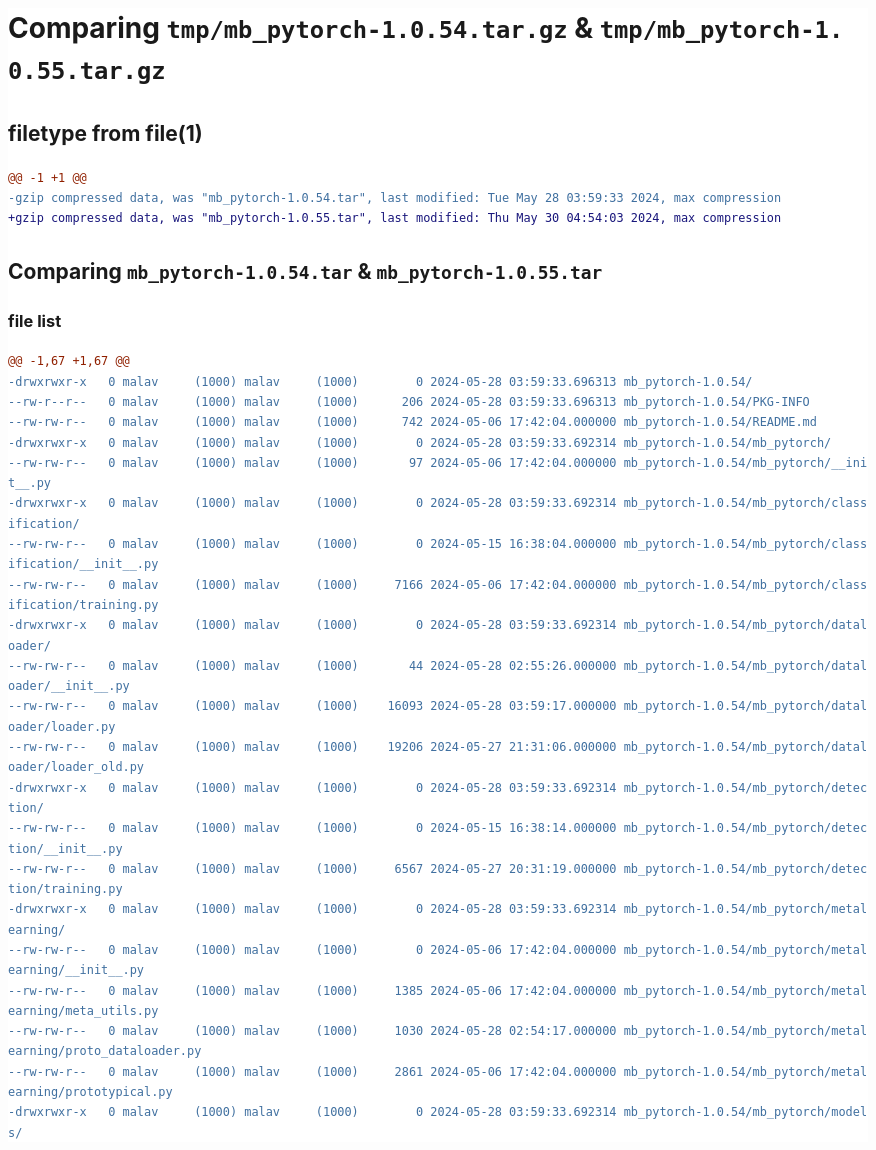 # Comparing `tmp/mb_pytorch-1.0.54.tar.gz` & `tmp/mb_pytorch-1.0.55.tar.gz`

## filetype from file(1)

```diff
@@ -1 +1 @@
-gzip compressed data, was "mb_pytorch-1.0.54.tar", last modified: Tue May 28 03:59:33 2024, max compression
+gzip compressed data, was "mb_pytorch-1.0.55.tar", last modified: Thu May 30 04:54:03 2024, max compression
```

## Comparing `mb_pytorch-1.0.54.tar` & `mb_pytorch-1.0.55.tar`

### file list

```diff
@@ -1,67 +1,67 @@
-drwxrwxr-x   0 malav     (1000) malav     (1000)        0 2024-05-28 03:59:33.696313 mb_pytorch-1.0.54/
--rw-r--r--   0 malav     (1000) malav     (1000)      206 2024-05-28 03:59:33.696313 mb_pytorch-1.0.54/PKG-INFO
--rw-rw-r--   0 malav     (1000) malav     (1000)      742 2024-05-06 17:42:04.000000 mb_pytorch-1.0.54/README.md
-drwxrwxr-x   0 malav     (1000) malav     (1000)        0 2024-05-28 03:59:33.692314 mb_pytorch-1.0.54/mb_pytorch/
--rw-rw-r--   0 malav     (1000) malav     (1000)       97 2024-05-06 17:42:04.000000 mb_pytorch-1.0.54/mb_pytorch/__init__.py
-drwxrwxr-x   0 malav     (1000) malav     (1000)        0 2024-05-28 03:59:33.692314 mb_pytorch-1.0.54/mb_pytorch/classification/
--rw-rw-r--   0 malav     (1000) malav     (1000)        0 2024-05-15 16:38:04.000000 mb_pytorch-1.0.54/mb_pytorch/classification/__init__.py
--rw-rw-r--   0 malav     (1000) malav     (1000)     7166 2024-05-06 17:42:04.000000 mb_pytorch-1.0.54/mb_pytorch/classification/training.py
-drwxrwxr-x   0 malav     (1000) malav     (1000)        0 2024-05-28 03:59:33.692314 mb_pytorch-1.0.54/mb_pytorch/dataloader/
--rw-rw-r--   0 malav     (1000) malav     (1000)       44 2024-05-28 02:55:26.000000 mb_pytorch-1.0.54/mb_pytorch/dataloader/__init__.py
--rw-rw-r--   0 malav     (1000) malav     (1000)    16093 2024-05-28 03:59:17.000000 mb_pytorch-1.0.54/mb_pytorch/dataloader/loader.py
--rw-rw-r--   0 malav     (1000) malav     (1000)    19206 2024-05-27 21:31:06.000000 mb_pytorch-1.0.54/mb_pytorch/dataloader/loader_old.py
-drwxrwxr-x   0 malav     (1000) malav     (1000)        0 2024-05-28 03:59:33.692314 mb_pytorch-1.0.54/mb_pytorch/detection/
--rw-rw-r--   0 malav     (1000) malav     (1000)        0 2024-05-15 16:38:14.000000 mb_pytorch-1.0.54/mb_pytorch/detection/__init__.py
--rw-rw-r--   0 malav     (1000) malav     (1000)     6567 2024-05-27 20:31:19.000000 mb_pytorch-1.0.54/mb_pytorch/detection/training.py
-drwxrwxr-x   0 malav     (1000) malav     (1000)        0 2024-05-28 03:59:33.692314 mb_pytorch-1.0.54/mb_pytorch/metalearning/
--rw-rw-r--   0 malav     (1000) malav     (1000)        0 2024-05-06 17:42:04.000000 mb_pytorch-1.0.54/mb_pytorch/metalearning/__init__.py
--rw-rw-r--   0 malav     (1000) malav     (1000)     1385 2024-05-06 17:42:04.000000 mb_pytorch-1.0.54/mb_pytorch/metalearning/meta_utils.py
--rw-rw-r--   0 malav     (1000) malav     (1000)     1030 2024-05-28 02:54:17.000000 mb_pytorch-1.0.54/mb_pytorch/metalearning/proto_dataloader.py
--rw-rw-r--   0 malav     (1000) malav     (1000)     2861 2024-05-06 17:42:04.000000 mb_pytorch-1.0.54/mb_pytorch/metalearning/prototypical.py
-drwxrwxr-x   0 malav     (1000) malav     (1000)        0 2024-05-28 03:59:33.692314 mb_pytorch-1.0.54/mb_pytorch/models/
```